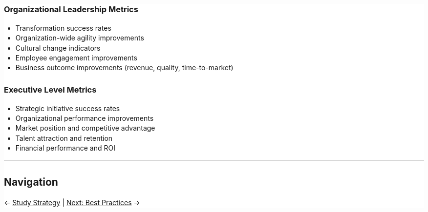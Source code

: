 ### Organizational Leadership Metrics
- Transformation success rates
- Organization-wide agility improvements
- Cultural change indicators
- Employee engagement improvements
- Business outcome improvements (revenue, quality, time-to-market)

### Executive Level Metrics
- Strategic initiative success rates
- Organizational performance improvements
- Market position and competitive advantage
- Talent attraction and retention
- Financial performance and ROI

---

## Navigation

← [Study Strategy](./study-strategy.md) | [Next: Best Practices](./best-practices.md) →
